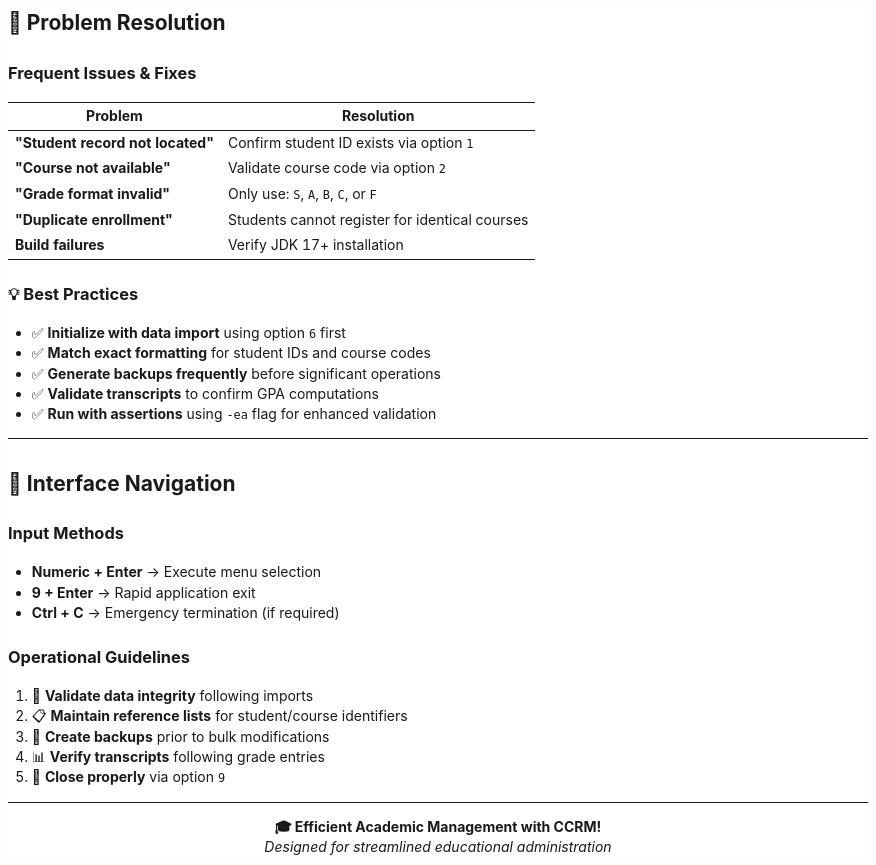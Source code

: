 
## 🔧 Problem Resolution

### Frequent Issues & Fixes

| Problem | Resolution |
|---------|------------|
| **"Student record not located"** | Confirm student ID exists via option `1` |
| **"Course not available"** | Validate course code via option `2` |
| **"Grade format invalid"** | Only use: `S`, `A`, `B`, `C`, or `F` |
| **"Duplicate enrollment"** | Students cannot register for identical courses |
| **Build failures** | Verify JDK 17+ installation |

### 💡 Best Practices

- ✅ **Initialize with data import** using option `6` first
- ✅ **Match exact formatting** for student IDs and course codes
- ✅ **Generate backups frequently** before significant operations
- ✅ **Validate transcripts** to confirm GPA computations
- ✅ **Run with assertions** using `-ea` flag for enhanced validation

---

## 📱 Interface Navigation

### Input Methods
- **Numeric + Enter** → Execute menu selection
- **9 + Enter** → Rapid application exit
- **Ctrl + C** → Emergency termination (if required)

### Operational Guidelines
1. 🔄 **Validate data integrity** following imports
2. 📋 **Maintain reference lists** for student/course identifiers
3. 💾 **Create backups** prior to bulk modifications
4. 📊 **Verify transcripts** following grade entries
5. 🚪 **Close properly** via option `9`

---

<div align="center">

**🎓 Efficient Academic Management with CCRM!**  
*Designed for streamlined educational administration*

</div>
